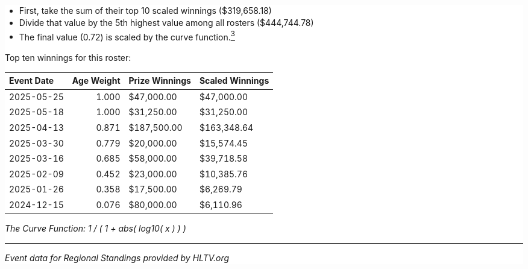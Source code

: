 - First, take the sum of their top 10 scaled winnings ($319,658.18)
- Divide that value by the 5th highest value among all rosters ($444,744.78)
- The final value (0.72) is scaled by the curve function.[<sup>3</sup>](#curveFunction)

Top ten winnings for this roster:<br />

| Event Date | Age Weight | Prize Winnings | Scaled Winnings |
| :- | -: | :- | :- |
| 2025-05-25 |      1.000 | $47,000.00     | $47,000.00      |
| 2025-05-18 |      1.000 | $31,250.00     | $31,250.00      |
| 2025-04-13 |      0.871 | $187,500.00    | $163,348.64     |
| 2025-03-30 |      0.779 | $20,000.00     | $15,574.45      |
| 2025-03-16 |      0.685 | $58,000.00     | $39,718.58      |
| 2025-02-09 |      0.452 | $23,000.00     | $10,385.76      |
| 2025-01-26 |      0.358 | $17,500.00     | $6,269.79       |
| 2024-12-15 |      0.076 | $80,000.00     | $6,110.96       |


<span id="curveFunction"></span>_The Curve Function: 1 / ( 1 + abs( log10( x ) ) )_<br />

---
_Event data for Regional Standings provided by HLTV.org_<br />
